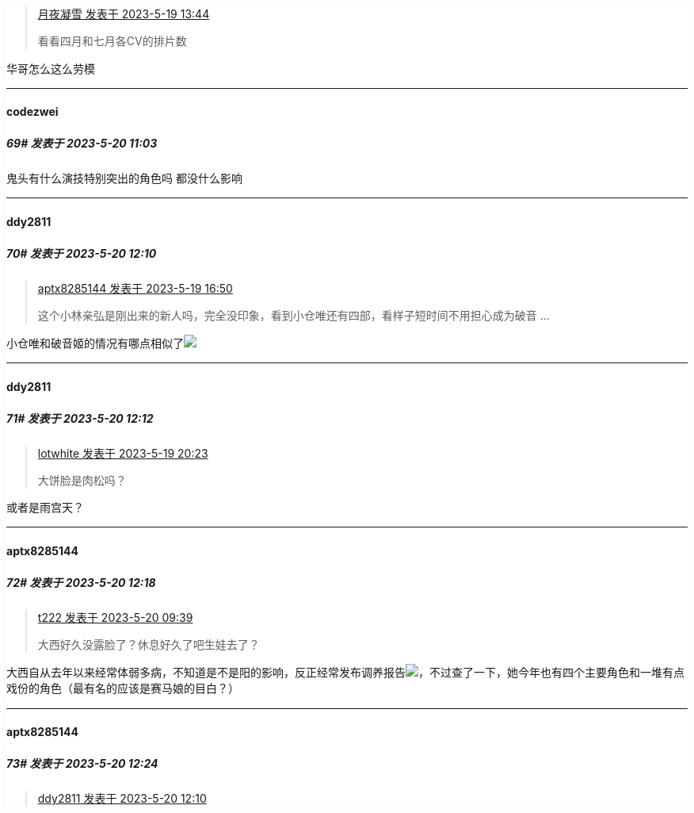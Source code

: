 <blockquote><a href="httphttps://bbs.saraba1st.com/2b/forum.php?mod=redirect&amp;goto=findpost&amp;pid=60902551&amp;ptid=2134881" target="_blank">月夜凝雪 发表于 2023-5-19 13:44</a>

看看四月和七月各CV的排片数</blockquote>
华哥怎么这么劳模


*****

####  codezwei  
##### 69#       发表于 2023-5-20 11:03

鬼头有什么演技特别突出的角色吗 都没什么影响


*****

####  ddy2811  
##### 70#       发表于 2023-5-20 12:10

<blockquote><a href="httphttps://bbs.saraba1st.com/2b/forum.php?mod=redirect&amp;goto=findpost&amp;pid=60905027&amp;ptid=2134881" target="_blank">aptx8285144 发表于 2023-5-19 16:50</a>

这个小林亲弘是刚出来的新人吗，完全没印象，看到小仓唯还有四部，看样子短时间不用担心成为破音 ...</blockquote>
小仓唯和破音姬的情况有哪点相似了<img src="https://static.saraba1st.com/image/smiley/face2017/068.png" referrerpolicy="no-referrer">

*****

####  ddy2811  
##### 71#       发表于 2023-5-20 12:12

<blockquote><a href="httphttps://bbs.saraba1st.com/2b/forum.php?mod=redirect&amp;goto=findpost&amp;pid=60908066&amp;ptid=2134881" target="_blank">lotwhite 发表于 2023-5-19 20:23</a>

大饼脸是肉松吗？</blockquote>
或者是雨宫天？


*****

####  aptx8285144  
##### 72#       发表于 2023-5-20 12:18

<blockquote><a href="httphttps://bbs.saraba1st.com/2b/forum.php?mod=redirect&amp;goto=findpost&amp;pid=60912529&amp;ptid=2134881" target="_blank">t222 发表于 2023-5-20 09:39</a>

大西好久没露脸了？休息好久了吧生娃去了？</blockquote>
大西自从去年以来经常体弱多病，不知道是不是阳的影响，反正经常发布调养报告<img src="https://static.saraba1st.com/image/smiley/face2017/068.png" referrerpolicy="no-referrer">，不过查了一下，她今年也有四个主要角色和一堆有点戏份的角色（最有名的应该是赛马娘的目白？）


*****

####  aptx8285144  
##### 73#       发表于 2023-5-20 12:24

<blockquote><a href="httphttps://bbs.saraba1st.com/2b/forum.php?mod=redirect&amp;goto=findpost&amp;pid=60914919&amp;ptid=2134881" target="_blank">ddy2811 发表于 2023-5-20 12:10</a>
